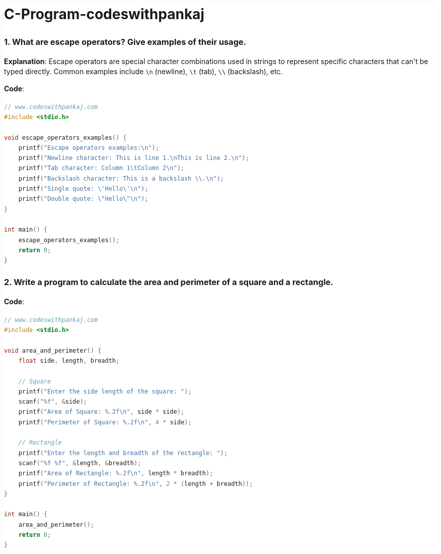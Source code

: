 # C-Program-codeswithpankaj


### 1. What are escape operators? Give examples of their usage.
**Explanation**: Escape operators are special character combinations used in strings to represent specific characters that can't be typed directly. Common examples include `\n` (newline), `\t` (tab), `\\` (backslash), etc.

**Code**:
```c
// www.codeswithpankaj.com
#include <stdio.h>

void escape_operators_examples() {
    printf("Escape operators examples:\n");
    printf("Newline character: This is line 1.\nThis is line 2.\n");
    printf("Tab character: Column 1\tColumn 2\n");
    printf("Backslash character: This is a backslash \\.\n");
    printf("Single quote: \'Hello\'\n");
    printf("Double quote: \"Hello\"\n");
}

int main() {
    escape_operators_examples();
    return 0;
}
```

### 2. Write a program to calculate the area and perimeter of a square and a rectangle.
**Code**:
```c
// www.codeswithpankaj.com
#include <stdio.h>

void area_and_perimeter() {
    float side, length, breadth;

    // Square
    printf("Enter the side length of the square: ");
    scanf("%f", &side);
    printf("Area of Square: %.2f\n", side * side);
    printf("Perimeter of Square: %.2f\n", 4 * side);

    // Rectangle
    printf("Enter the length and breadth of the rectangle: ");
    scanf("%f %f", &length, &breadth);
    printf("Area of Rectangle: %.2f\n", length * breadth);
    printf("Perimeter of Rectangle: %.2f\n", 2 * (length + breadth));
}

int main() {
    area_and_perimeter();
    return 0;
}
```
